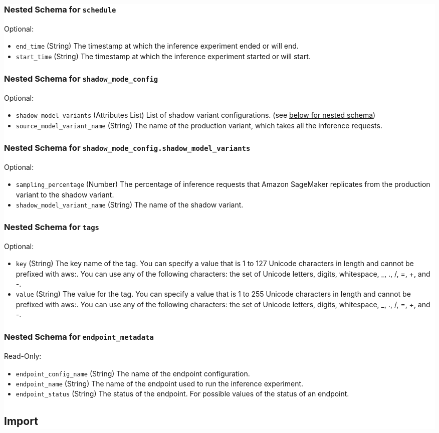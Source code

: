

<a id="nestedatt--schedule"></a>
### Nested Schema for `schedule`

Optional:

- `end_time` (String) The timestamp at which the inference experiment ended or will end.
- `start_time` (String) The timestamp at which the inference experiment started or will start.


<a id="nestedatt--shadow_mode_config"></a>
### Nested Schema for `shadow_mode_config`

Optional:

- `shadow_model_variants` (Attributes List) List of shadow variant configurations. (see [below for nested schema](#nestedatt--shadow_mode_config--shadow_model_variants))
- `source_model_variant_name` (String) The name of the production variant, which takes all the inference requests.

<a id="nestedatt--shadow_mode_config--shadow_model_variants"></a>
### Nested Schema for `shadow_mode_config.shadow_model_variants`

Optional:

- `sampling_percentage` (Number) The percentage of inference requests that Amazon SageMaker replicates from the production variant to the shadow variant.
- `shadow_model_variant_name` (String) The name of the shadow variant.



<a id="nestedatt--tags"></a>
### Nested Schema for `tags`

Optional:

- `key` (String) The key name of the tag. You can specify a value that is 1 to 127 Unicode characters in length and cannot be prefixed with aws:. You can use any of the following characters: the set of Unicode letters, digits, whitespace, _, ., /, =, +, and -.
- `value` (String) The value for the tag. You can specify a value that is 1 to 255 Unicode characters in length and cannot be prefixed with aws:. You can use any of the following characters: the set of Unicode letters, digits, whitespace, _, ., /, =, +, and -.


<a id="nestedatt--endpoint_metadata"></a>
### Nested Schema for `endpoint_metadata`

Read-Only:

- `endpoint_config_name` (String) The name of the endpoint configuration.
- `endpoint_name` (String) The name of the endpoint used to run the inference experiment.
- `endpoint_status` (String) The status of the endpoint. For possible values of the status of an endpoint.

## Import
